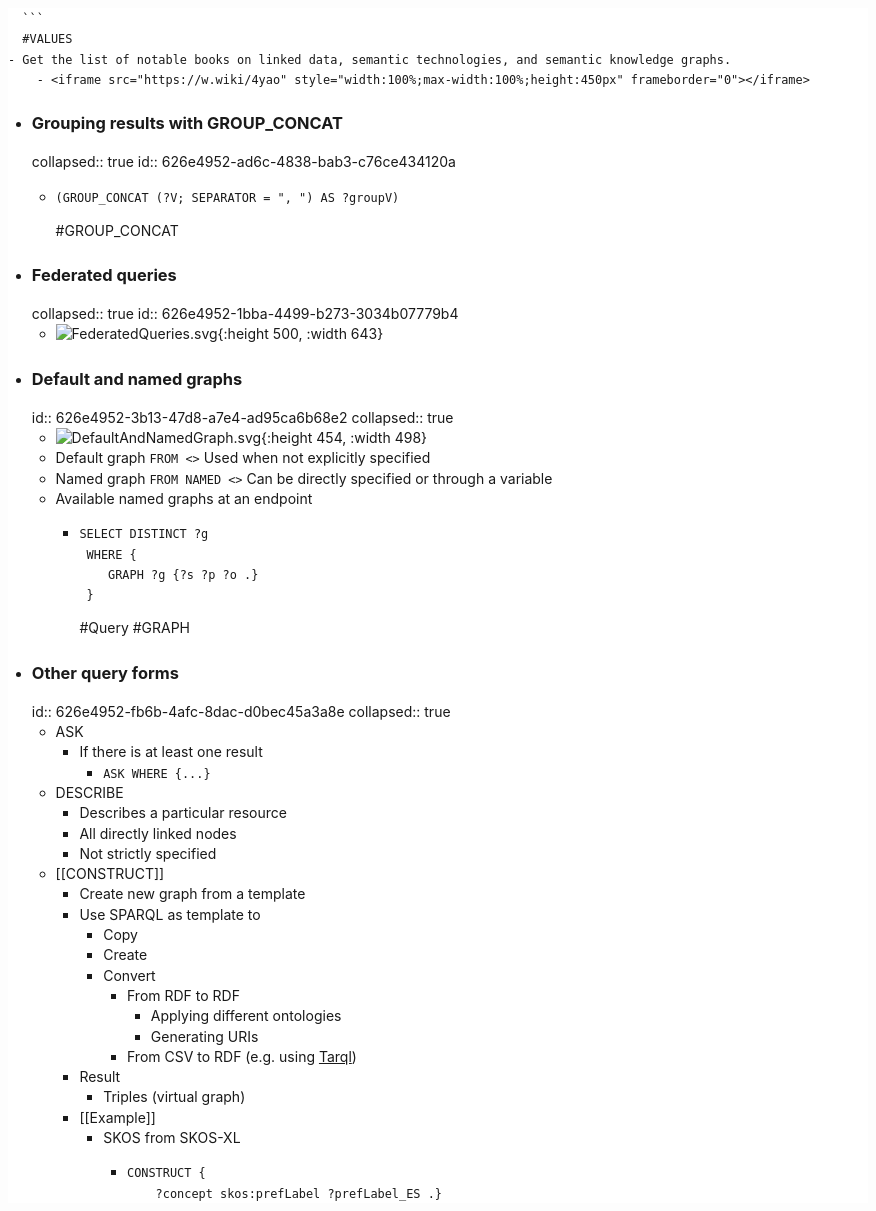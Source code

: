 	  ```
	  #VALUES
	- Get the list of notable books on linked data, semantic technologies, and semantic knowledge graphs.
		- <iframe src="https://w.wiki/4yao" style="width:100%;max-width:100%;height:450px" frameborder="0"></iframe>
- ### Grouping results with GROUP_CONCAT
  collapsed:: true
  id:: 626e4952-ad6c-4838-bab3-c76ce434120a
	- ```sparql
	  (GROUP_CONCAT (?V; SEPARATOR = ", ") AS ?groupV)
	  
	  ```
	  #GROUP_CONCAT
- ### Federated queries
  collapsed:: true
  id:: 626e4952-1bba-4499-b273-3034b07779b4
	- ![FederatedQueries.svg](../assets/FederatedQueries_1650444816370_0.svg){:height 500, :width 643}
- ### Default and named graphs
  id:: 626e4952-3b13-47d8-a7e4-ad95ca6b68e2
  collapsed:: true
	- ![DefaultAndNamedGraph.svg](../assets/DefaultAndNamedGraph_1650444948710_0.svg){:height 454, :width 498}
	- Default graph
	  `FROM <>`
	  Used when not explicitly specified
	- Named graph
	  `FROM NAMED <>`
	  Can be directly specified or through a variable
	- Available named graphs at an endpoint
		- ```sparql
		  SELECT DISTINCT ?g 
		   WHERE { 
		      GRAPH ?g {?s ?p ?o .} 
		   } 
		  ```
		  #Query #GRAPH
- ### Other query forms
  id:: 626e4952-fb6b-4afc-8dac-d0bec45a3a8e
  collapsed:: true
	- ASK
		- If there is at least one result
			- `ASK WHERE {...}`
	- DESCRIBE
		- Describes a particular resource
		- All directly linked nodes
		- Not strictly specified
	- [[CONSTRUCT]]
		- Create new graph from a template
		- Use SPARQL as template to
			- Copy
			- Create
			- Convert
				- From RDF to RDF
					- Applying different ontologies
					- Generating URIs
				- From CSV to RDF (e.g. using [Tarql](http://tarql.github.io))
		- Result
			- Triples (virtual graph)
		- [[Example]]
			- SKOS from SKOS-XL
				- ```sparql
				  CONSTRUCT {
				      ?concept skos:prefLabel ?prefLabel_ES .}